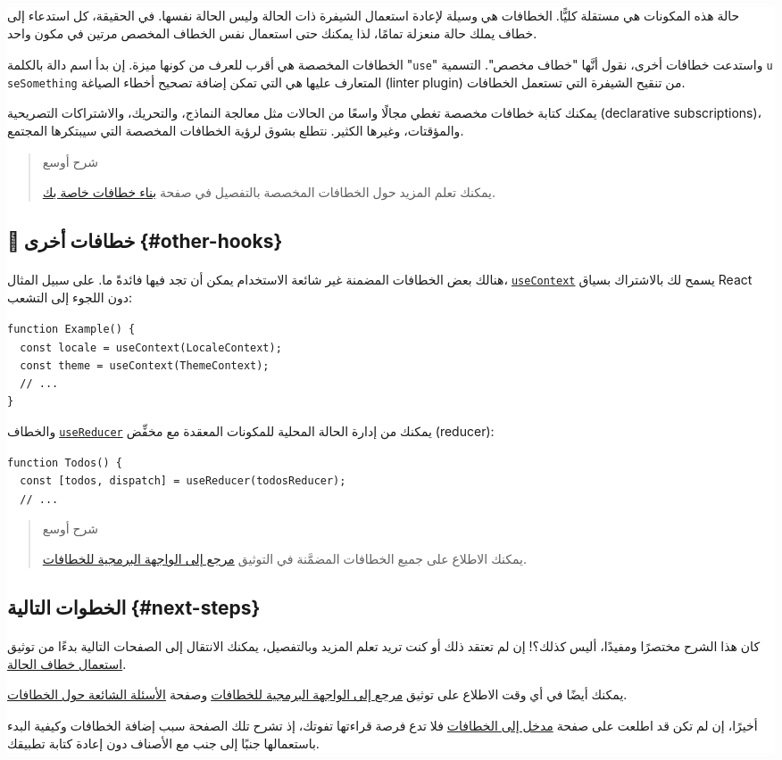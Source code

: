 حالة هذه المكونات هي مستقلة كليًّا. الخطافات هي وسيلة لإعادة استعمال الشيفرة ذات الحالة وليس الحالة نفسها. في الحقيقة، كل استدعاء إلى خطاف يملك حالة منعزلة تمامًا، لذا يمكنك حتى استعمال نفس الخطاف المخصص مرتين في مكون واحد.

الخطافات المخصصة هي أقرب للعرف من كونها ميزة. إن بدأ اسم دالة بالكلمة "`use`" واستدعت خطافات أخرى، نقول أنَّها "خطاف مخصص". التسمية `useSomething` المتعارف عليها هي التي تمكن إضافة تصحيح أخطاء الصياغة (linter plugin) من تنقيح الشيفرة التي تستعمل الخطافات.

يمكنك كتابة خطافات مخصصة تغطي مجالًا واسعًا من الحالات مثل معالجة النماذج، والتحريك، والاشتراكات التصريحية (declarative subscriptions)، والمؤقتات، وغيرها الكثير. نتطلع بشوق لرؤية الخطافات المخصصة التي سيبتكرها المجتمع.

>شرح أوسع
>
>يمكنك تعلم المزيد حول الخطافات المخصصة بالتفصيل في صفحة [بناء خطافات خاصة بك](/docs/hooks-custom.html).

## 🔌 خطافات أخرى {#other-hooks}

هنالك بعض الخطافات المضمنة غير شائعة الاستخدام يمكن أن تجد فيها فائدةً ما. على سبيل المثال، [`useContext`](/docs/hooks-reference.html#usecontext) يسمح لك بالاشتراك بسياق React دون اللجوء إلى التشعب:

```js{2,3}
function Example() {
  const locale = useContext(LocaleContext);
  const theme = useContext(ThemeContext);
  // ...
}
```

والخطاف [`useReducer`](/docs/hooks-reference.html#usereducer) يمكنك من إدارة الحالة المحلية للمكونات المعقدة مع مخفِّض (reducer):

```js{2}
function Todos() {
  const [todos, dispatch] = useReducer(todosReducer);
  // ...
```

>شرح أوسع
>
>يمكنك الاطلاع على جميع الخطافات المضمَّنة في التوثيق [مرجع إلى الواجهة البرمجية للخطافات](/docs/hooks-reference.html).

## الخطوات التالية {#next-steps}

كان هذا الشرح مختصرًا ومفيدًا، أليس كذلك؟! إن لم تعتقد ذلك أو كنت تريد تعلم المزيد وبالتفصيل، يمكنك الانتقال إلى الصفحات التالية بدءًا من توثيق  [استعمال خطاف الحالة](/docs/hooks-state.html).

يمكنك أيضًا في أي وقت الاطلاع على توثيق [مرجع إلى الواجهة البرمجية للخطافات](/docs/hooks-reference.html) وصفحة [الأسئلة الشائعة حول الخطافات](/docs/hooks-faq.html).

أخيرًا، إن لم تكن قد اطلعت على صفحة [مدخل إلى الخطافات](/docs/hooks-intro.html) فلا تدع فرصة قراءتها تفوتك، إذ تشرح تلك الصفحة سبب إضافة الخطافات وكيفية البدء باستعمالها جنبًا إلى جنب مع الأصناف دون إعادة كتابة تطبيقك.
